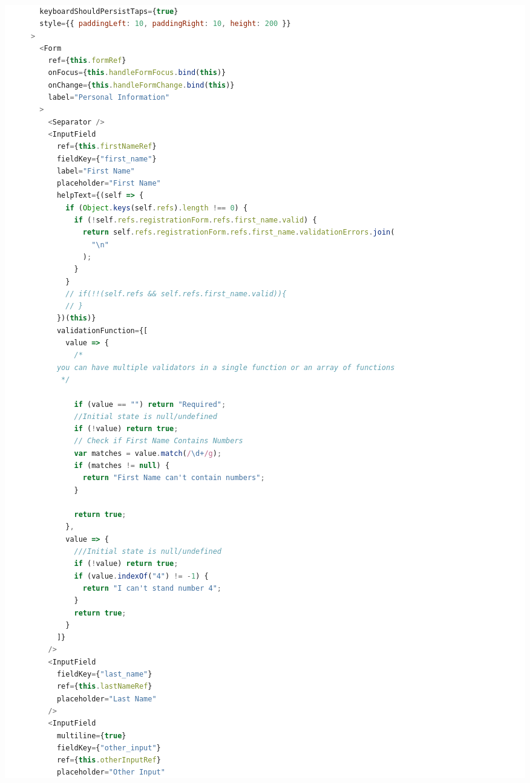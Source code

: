 ```javascript
        keyboardShouldPersistTaps={true}
        style={{ paddingLeft: 10, paddingRight: 10, height: 200 }}
      >
        <Form
          ref={this.formRef}
          onFocus={this.handleFormFocus.bind(this)}
          onChange={this.handleFormChange.bind(this)}
          label="Personal Information"
        >
          <Separator />
          <InputField
            ref={this.firstNameRef}
            fieldKey={"first_name"}
            label="First Name"
            placeholder="First Name"
            helpText={(self => {
              if (Object.keys(self.refs).length !== 0) {
                if (!self.refs.registrationForm.refs.first_name.valid) {
                  return self.refs.registrationForm.refs.first_name.validationErrors.join(
                    "\n"
                  );
                }
              }
              // if(!!(self.refs && self.refs.first_name.valid)){
              // }
            })(this)}
            validationFunction={[
              value => {
                /*
            you can have multiple validators in a single function or an array of functions
             */

                if (value == "") return "Required";
                //Initial state is null/undefined
                if (!value) return true;
                // Check if First Name Contains Numbers
                var matches = value.match(/\d+/g);
                if (matches != null) {
                  return "First Name can't contain numbers";
                }

                return true;
              },
              value => {
                ///Initial state is null/undefined
                if (!value) return true;
                if (value.indexOf("4") != -1) {
                  return "I can't stand number 4";
                }
                return true;
              }
            ]}
          />
          <InputField
            fieldKey={"last_name"}
            ref={this.lastNameRef}
            placeholder="Last Name"
          />
          <InputField
            multiline={true}
            fieldKey={"other_input"}
            ref={this.otherInputRef}
            placeholder="Other Input"
```